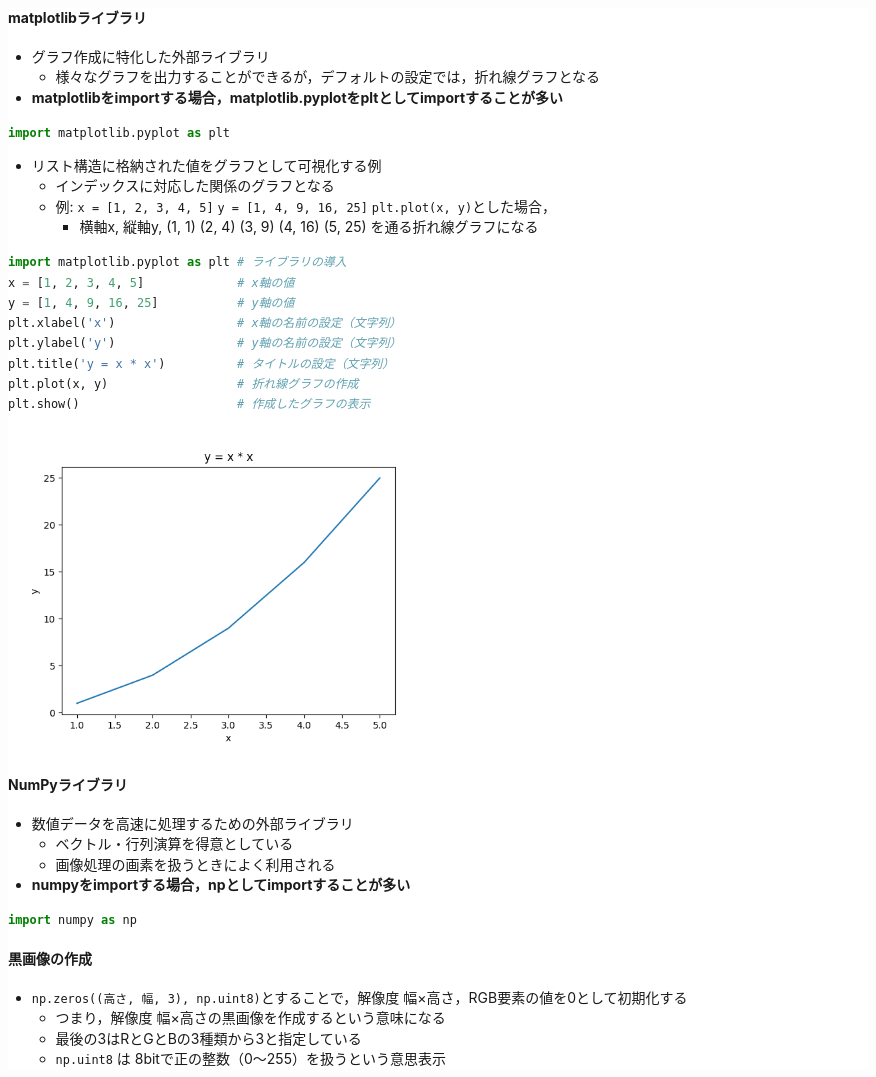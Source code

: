 ```
```

#### matplotlibライブラリ
- グラフ作成に特化した外部ライブラリ
  - 様々なグラフを出力することができるが，デフォルトの設定では，折れ線グラフとなる
- **matplotlibをimportする場合，matplotlib.pyplotをpltとしてimportすることが多い**
```python
import matplotlib.pyplot as plt
```

- リスト構造に格納された値をグラフとして可視化する例
  - インデックスに対応した関係のグラフとなる
  - 例: ``x = [1, 2, 3, 4, 5]`` ``y = [1, 4, 9, 16, 25]`` ``plt.plot(x, y)``とした場合，
    - 横軸x, 縦軸y, (1, 1) (2, 4) (3, 9) (4, 16) (5, 25) を通る折れ線グラフになる
```python
import matplotlib.pyplot as plt # ライブラリの導⼊
x = [1, 2, 3, 4, 5]             # x軸の値
y = [1, 4, 9, 16, 25]           # y軸の値
plt.xlabel('x')                 # x軸の名前の設定（文字列）
plt.ylabel('y')                 # y軸の名前の設定（文字列）
plt.title('y = x * x')          # タイトルの設定（文字列）
plt.plot(x, y)                  # 折れ線グラフの作成
plt.show()                      # 作成したグラフの表⽰
```
<img src="./fig/matplotlib.png" width="50%">


#### NumPyライブラリ
- 数値データを高速に処理するための外部ライブラリ
  - ベクトル・行列演算を得意としている
  - 画像処理の画素を扱うときによく利用される
- **numpyをimportする場合，npとしてimportすることが多い**
```python
import numpy as np
```
#### 黒画像の作成
- ``np.zeros((高さ, 幅, 3), np.uint8)``とすることで，解像度 幅×高さ，RGB要素の値を0として初期化する
  - つまり，解像度 幅×高さの黒画像を作成するという意味になる
  - 最後の3はRとGとBの3種類から3と指定している
  - ``np.uint8`` は 8bitで正の整数（0〜255）を扱うという意思表示